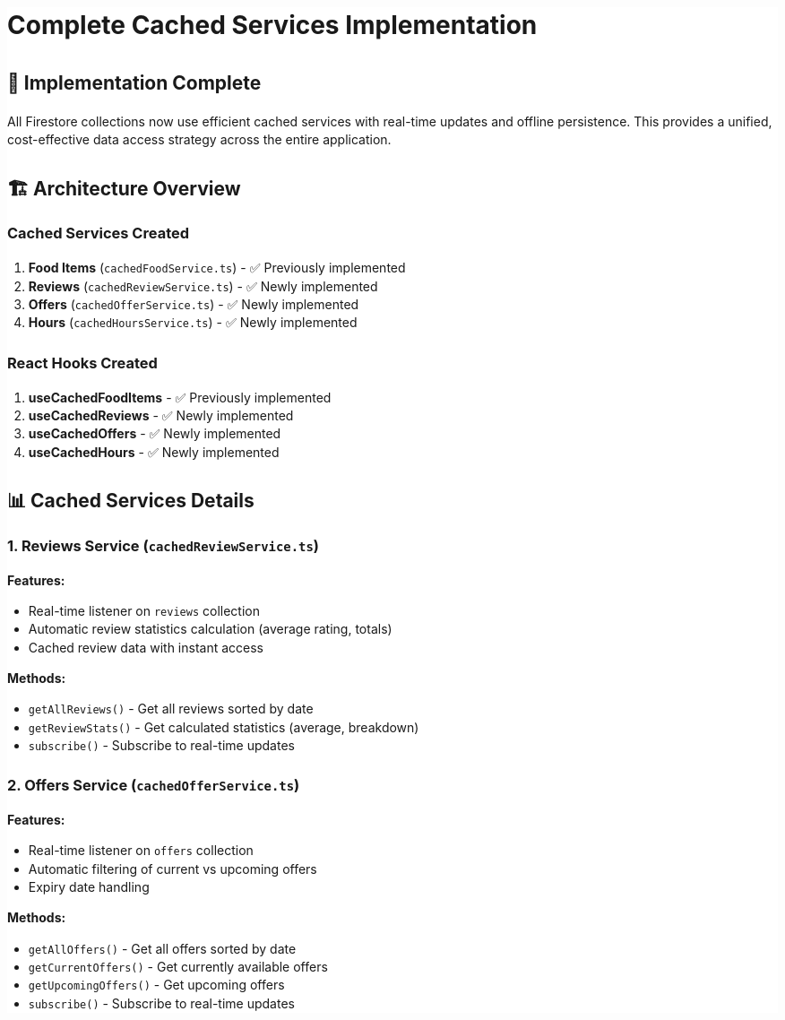 # Complete Cached Services Implementation

## 🎉 Implementation Complete

All Firestore collections now use efficient cached services with real-time updates and offline persistence. This provides a unified, cost-effective data access strategy across the entire application.

## 🏗️ Architecture Overview

### Cached Services Created

1. **Food Items** (`cachedFoodService.ts`) - ✅ Previously implemented
2. **Reviews** (`cachedReviewService.ts`) - ✅ Newly implemented  
3. **Offers** (`cachedOfferService.ts`) - ✅ Newly implemented
4. **Hours** (`cachedHoursService.ts`) - ✅ Newly implemented

### React Hooks Created

1. **useCachedFoodItems** - ✅ Previously implemented
2. **useCachedReviews** - ✅ Newly implemented
3. **useCachedOffers** - ✅ Newly implemented  
4. **useCachedHours** - ✅ Newly implemented

## 📊 Cached Services Details

### 1. Reviews Service (`cachedReviewService.ts`)

**Features:**
- Real-time listener on `reviews` collection
- Automatic review statistics calculation (average rating, totals)
- Cached review data with instant access

**Methods:**
- `getAllReviews()` - Get all reviews sorted by date
- `getReviewStats()` - Get calculated statistics (average, breakdown)
- `subscribe()` - Subscribe to real-time updates

### 2. Offers Service (`cachedOfferService.ts`)

**Features:**
- Real-time listener on `offers` collection  
- Automatic filtering of current vs upcoming offers
- Expiry date handling

**Methods:**
- `getAllOffers()` - Get all offers sorted by date
- `getCurrentOffers()` - Get currently available offers
- `getUpcomingOffers()` - Get upcoming offers
- `subscribe()` - Subscribe to real-time updates
